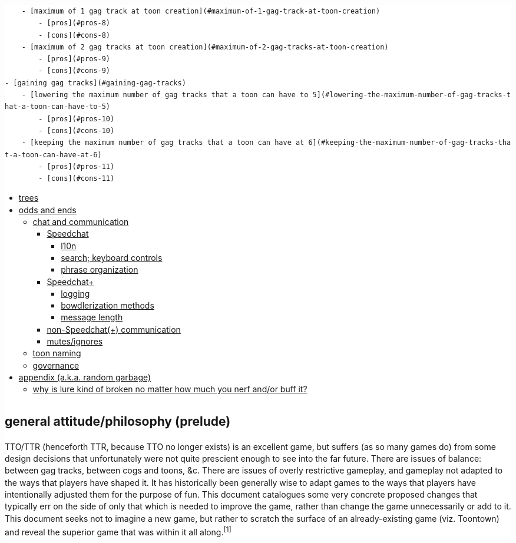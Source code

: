        - [maximum of 1 gag track at toon creation](#maximum-of-1-gag-track-at-toon-creation)
            - [pros](#pros-8)
            - [cons](#cons-8)
        - [maximum of 2 gag tracks at toon creation](#maximum-of-2-gag-tracks-at-toon-creation)
            - [pros](#pros-9)
            - [cons](#cons-9)
    - [gaining gag tracks](#gaining-gag-tracks)
        - [lowering the maximum number of gag tracks that a toon can have to 5](#lowering-the-maximum-number-of-gag-tracks-that-a-toon-can-have-to-5)
            - [pros](#pros-10)
            - [cons](#cons-10)
        - [keeping the maximum number of gag tracks that a toon can have at 6](#keeping-the-maximum-number-of-gag-tracks-that-a-toon-can-have-at-6)
            - [pros](#pros-11)
            - [cons](#cons-11)
- [trees](#trees)
- [odds and ends](#odds-and-ends)
    - [chat and communication](#chat-and-communication)
        - [Speedchat](#speedchat)
            - [l10n](#l10n)
            - [search; keyboard controls](#search-keyboard-controls)
            - [phrase organization](#phrase-organization)
        - [Speedchat+](#speedchat)
            - [logging](#logging)
            - [bowdlerization methods](#bowdlerization-methods)
            - [message length](#message-length)
        - [non-Speedchat(+) communication](#non-speedchat-communication)
        - [mutes/ignores](#mutesignores)
    - [toon naming](#toon-naming)
    - [governance](#governance)
- [appendix (a.k.a. random garbage)](#appendix-aka-random-garbage)
    - [why is lure kind of broken no matter how much you nerf and/or buff it?](#why-is-lure-kind-of-broken-no-matter-how-much-you-nerf-andor-buff-it)



## general attitude/philosophy (prelude)

TTO/TTR (henceforth TTR, because TTO no longer exists) is an excellent game,
but suffers (as so many games do) from some design decisions that unfortunately
were not quite prescient enough to see into the far future. There are issues of
balance: between gag tracks, between cogs and toons, &amp;c. There are issues
of overly restrictive gameplay, and gameplay not adapted to the ways that
players have shaped it. It has historically been generally wise to adapt games
to the ways that players have intentionally adjusted them for the purpose of
fun. This document catalogues some very concrete proposed changes that
typically err on the side of only that which is needed to improve the game,
rather than change the game unnecessarily or add to it. This document seeks not
to imagine a new game, but rather to scratch the surface of an already-existing
game (viz. Toontown) and reveal the superior game that was within it all
along.<sup>\[1\]</sup>
